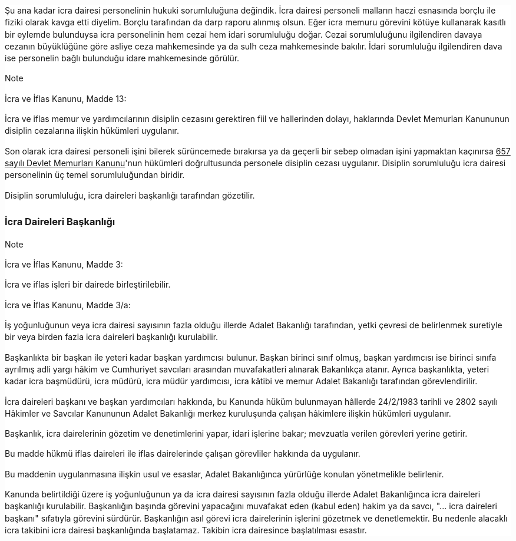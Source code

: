Şu ana kadar icra dairesi personelinin hukuki sorumluluğuna değindik. İcra dairesi personeli malların haczi esnasında borçlu ile fiziki olarak kavga etti diyelim. Borçlu tarafından da darp raporu alınmış olsun. Eğer icra memuru görevini kötüye kullanarak kasıtlı bir eylemde bulunduysa icra personelinin hem cezai hem idari sorumluluğu doğar. Cezai sorumluluğunu ilgilendiren davaya cezanın büyüklüğüne göre asliye ceza mahkemesinde ya da sulh ceza mahkemesinde bakılır. İdari sorumluluğu ilgilendiren dava ise personelin bağlı bulunduğu idare mahkemesinde görülür.

> [!Note]
> İcra ve İflas Kanunu, Madde 13:
>
> İcra ve iflas memur ve yardımcılarının disiplin cezasını gerektiren fiil ve hallerinden dolayı, haklarında Devlet Memurları Kanununun disiplin cezalarına ilişkin hükümleri uygulanır.

Son olarak icra dairesi personeli işini bilerek sürüncemede bırakırsa ya da geçerli bir sebep olmadan işini yapmaktan kaçınırsa [657 sayılı Devlet Memurları Kanunu](https://www.mevzuat.gov.tr/MevzuatMetin/1.5.657.pdf)'nun hükümleri doğrultusunda personele disiplin cezası uygulanır. Disiplin sorumluluğu icra dairesi personelinin üç temel sorumluluğundan biridir.

Disiplin sorumluluğu, icra daireleri başkanlığı tarafından gözetilir.

### İcra Daireleri Başkanlığı

> [!Note]
> İcra ve İflas Kanunu, Madde 3:
> 
> İcra ve iflas işleri bir dairede birleştirilebilir.
>
> İcra ve İflas Kanunu, Madde 3/a:
>
> İş yoğunluğunun veya icra dairesi sayısının fazla olduğu illerde Adalet Bakanlığı tarafından, yetki çevresi de belirlenmek suretiyle bir veya birden fazla icra daireleri başkanlığı kurulabilir.
>
> Başkanlıkta bir başkan ile yeteri kadar başkan yardımcısı bulunur. Başkan birinci sınıf olmuş, başkan yardımcısı ise birinci sınıfa ayrılmış adli yargı hâkim ve Cumhuriyet savcıları arasından muvafakatleri alınarak Bakanlıkça atanır. Ayrıca başkanlıkta, yeteri kadar icra başmüdürü, icra müdürü, icra müdür yardımcısı, icra kâtibi ve memur Adalet Bakanlığı tarafından görevlendirilir.
>
> İcra daireleri başkanı ve başkan yardımcıları hakkında, bu Kanunda hüküm bulunmayan hâllerde 24/2/1983 tarihli ve 2802 sayılı Hâkimler ve Savcılar Kanununun Adalet Bakanlığı merkez kuruluşunda çalışan hâkimlere ilişkin hükümleri uygulanır.
>
> Başkanlık, icra dairelerinin gözetim ve denetimlerini yapar, idari işlerine bakar; mevzuatla verilen görevleri yerine getirir.
>
> Bu madde hükmü iflas daireleri ile iflas dairelerinde çalışan görevliler hakkında da uygulanır.
>
> Bu maddenin uygulanmasına ilişkin usul ve esaslar, Adalet Bakanlığınca yürürlüğe konulan yönetmelikle belirlenir.

Kanunda belirtildiği üzere iş yoğunluğunun ya da icra dairesi sayısının fazla olduğu illerde Adalet Bakanlığınca icra daireleri başkanlığı kurulabilir. Başkanlığın başında görevini yapacağını muvafakat eden (kabul eden) hakim ya da savcı, "... icra daireleri başkanı" sıfatıyla görevini sürdürür. Başkanlığın asıl görevi icra dairelerinin işlerini gözetmek ve denetlemektir. Bu nedenle alacaklı icra takibini icra dairesi başkanlığında başlatamaz. Takibin icra dairesince başlatılması esastır.


[^1]: SchKG üzerine yazılan kitap örneği için [tıklayınız](https://www.amazon.com.tr/dp/3280071283).
[^2]: Dayanağı [2709 sayılı Türkiye Cumhuriyeti Anayasası](https://www.mevzuat.gov.tr/MevzuatMetin/1.5.2709.pdf)'nın 129. maddesidir.
[^3]: Şematik İcra ve İflas Hukuku, Prof. Dr. Cenk AKİL, Dr. Öğr. Üyesi Süleyman TOPAK, Güncellenmiş 2. Baskı, Ekim 2024, s.25
[^4]: a.g.e.
[^5]: a.g.e.